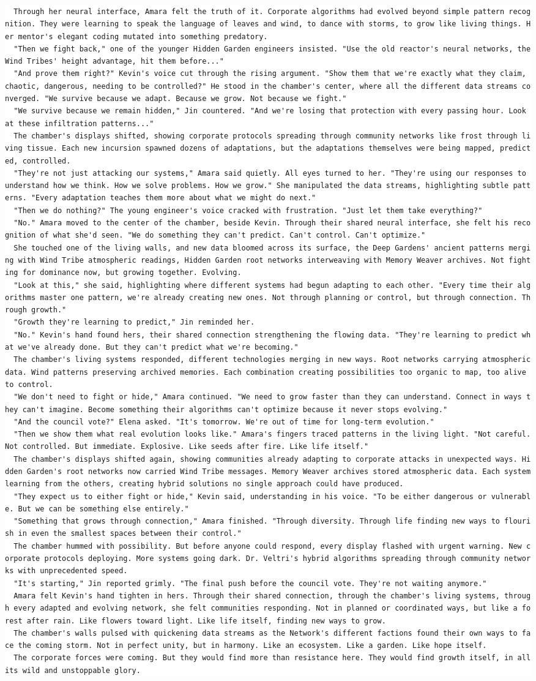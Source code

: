       Through her neural interface, Amara felt the truth of it. Corporate algorithms had evolved beyond simple pattern recognition. They were learning to speak the language of leaves and wind, to dance with storms, to grow like living things. Her mentor's elegant coding mutated into something predatory.
      "Then we fight back," one of the younger Hidden Garden engineers insisted. "Use the old reactor's neural networks, the Wind Tribes' height advantage, hit them before..."
      "And prove them right?" Kevin's voice cut through the rising argument. "Show them that we're exactly what they claim, chaotic, dangerous, needing to be controlled?" He stood in the chamber's center, where all the different data streams converged. "We survive because we adapt. Because we grow. Not because we fight."
      "We survive because we remain hidden," Jin countered. "And we're losing that protection with every passing hour. Look at these infiltration patterns..."
      The chamber's displays shifted, showing corporate protocols spreading through community networks like frost through living tissue. Each new incursion spawned dozens of adaptations, but the adaptations themselves were being mapped, predicted, controlled.
      "They're not just attacking our systems," Amara said quietly. All eyes turned to her. "They're using our responses to understand how we think. How we solve problems. How we grow." She manipulated the data streams, highlighting subtle patterns. "Every adaptation teaches them more about what we might do next."
      "Then we do nothing?" The young engineer's voice cracked with frustration. "Just let them take everything?"
      "No." Amara moved to the center of the chamber, beside Kevin. Through their shared neural interface, she felt his recognition of what she'd seen. "We do something they can't predict. Can't control. Can't optimize."
      She touched one of the living walls, and new data bloomed across its surface, the Deep Gardens' ancient patterns merging with Wind Tribe atmospheric readings, Hidden Garden root networks interweaving with Memory Weaver archives. Not fighting for dominance now, but growing together. Evolving.
      "Look at this," she said, highlighting where different systems had begun adapting to each other. "Every time their algorithms master one pattern, we're already creating new ones. Not through planning or control, but through connection. Through growth."
      "Growth they're learning to predict," Jin reminded her.
      "No." Kevin's hand found hers, their shared connection strengthening the flowing data. "They're learning to predict what we've already done. But they can't predict what we're becoming."
      The chamber's living systems responded, different technologies merging in new ways. Root networks carrying atmospheric data. Wind patterns preserving archived memories. Each combination creating possibilities too organic to map, too alive to control.
      "We don't need to fight or hide," Amara continued. "We need to grow faster than they can understand. Connect in ways they can't imagine. Become something their algorithms can't optimize because it never stops evolving."
      "And the council vote?" Elena asked. "It's tomorrow. We're out of time for long-term evolution."
      "Then we show them what real evolution looks like." Amara's fingers traced patterns in the living light. "Not careful. Not controlled. But immediate. Explosive. Like seeds after fire. Like life itself."
      The chamber's displays shifted again, showing communities already adapting to corporate attacks in unexpected ways. Hidden Garden's root networks now carried Wind Tribe messages. Memory Weaver archives stored atmospheric data. Each system learning from the others, creating hybrid solutions no single approach could have produced.
      "They expect us to either fight or hide," Kevin said, understanding in his voice. "To be either dangerous or vulnerable. But we can be something else entirely."
      "Something that grows through connection," Amara finished. "Through diversity. Through life finding new ways to flourish in even the smallest spaces between their control."
      The chamber hummed with possibility. But before anyone could respond, every display flashed with urgent warning. New corporate protocols deploying. More systems going dark. Dr. Veltri's hybrid algorithms spreading through community networks with unprecedented speed.
      "It's starting," Jin reported grimly. "The final push before the council vote. They're not waiting anymore."
      Amara felt Kevin's hand tighten in hers. Through their shared connection, through the chamber's living systems, through every adapted and evolving network, she felt communities responding. Not in planned or coordinated ways, but like a forest after rain. Like flowers toward light. Like life itself, finding new ways to grow.
      The chamber's walls pulsed with quickening data streams as the Network's different factions found their own ways to face the coming storm. Not in perfect unity, but in harmony. Like an ecosystem. Like a garden. Like hope itself.
      The corporate forces were coming. But they would find more than resistance here. They would find growth itself, in all its wild and unstoppable glory.